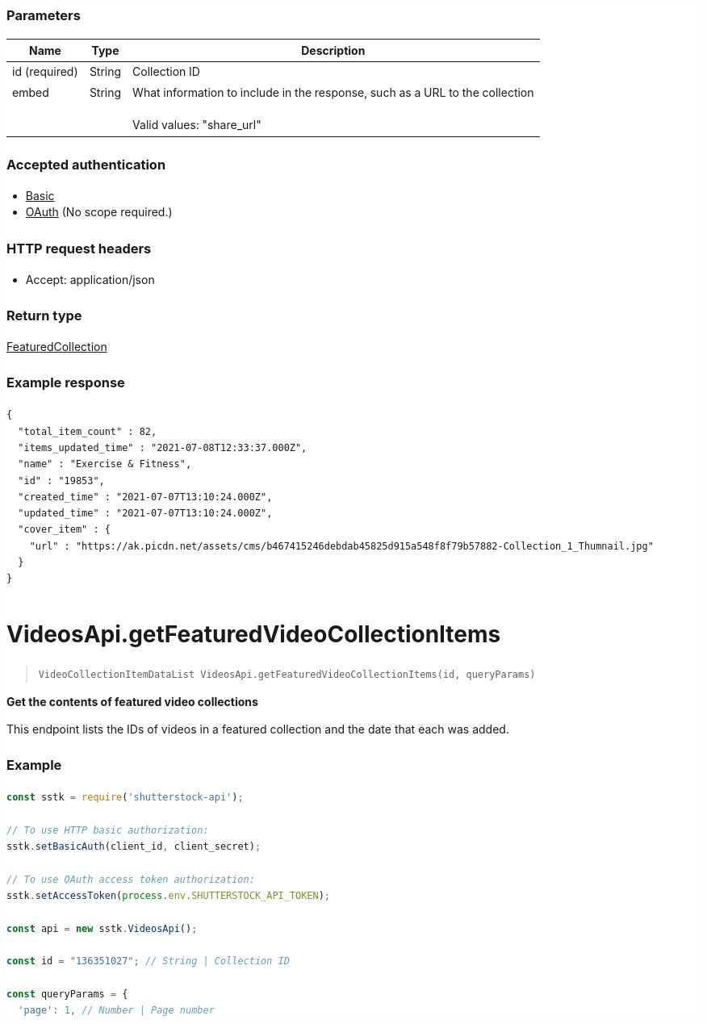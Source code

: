 ### Parameters


Name | Type | Description
------------- | ------------- | -------------
 id (required) | String| Collection ID 
 embed | String| What information to include in the response, such as a URL to the collection <br/><br/>Valid values: "share_url"

### Accepted authentication

- [Basic](../README.md#Basic_authentication)
- [OAuth](../README.md#OAuth_authentication) (No scope required.)

### HTTP request headers



- Accept: application/json

### Return type

[FeaturedCollection](FeaturedCollection.md)

### Example response

```
{
  "total_item_count" : 82,
  "items_updated_time" : "2021-07-08T12:33:37.000Z",
  "name" : "Exercise & Fitness",
  "id" : "19853",
  "created_time" : "2021-07-07T13:10:24.000Z",
  "updated_time" : "2021-07-07T13:10:24.000Z",
  "cover_item" : {
    "url" : "https://ak.picdn.net/assets/cms/b467415246debdab45825d915a548f8f79b57882-Collection_1_Thumnail.jpg"
  }
}
```

<a name="getFeaturedVideoCollectionItems"></a>
# VideosApi.getFeaturedVideoCollectionItems
> `VideoCollectionItemDataList VideosApi.getFeaturedVideoCollectionItems(id, queryParams)`

**Get the contents of featured video collections**

This endpoint lists the IDs of videos in a featured collection and the date that each was added.

### Example

```javascript
const sstk = require('shutterstock-api');

// To use HTTP basic authorization:
sstk.setBasicAuth(client_id, client_secret);

// To use OAuth access token authorization:
sstk.setAccessToken(process.env.SHUTTERSTOCK_API_TOKEN);

const api = new sstk.VideosApi();

const id = "136351027"; // String | Collection ID

const queryParams = { 
  'page': 1, // Number | Page number
```
